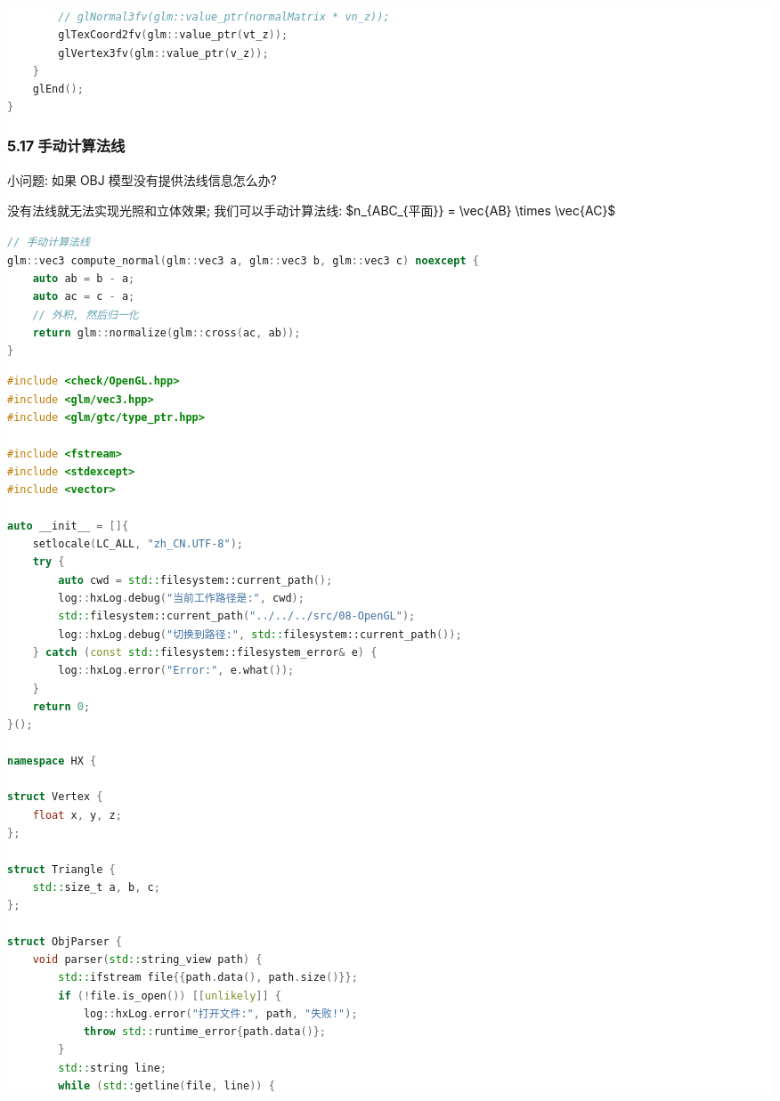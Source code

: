 ```cpp
        // glNormal3fv(glm::value_ptr(normalMatrix * vn_z));
        glTexCoord2fv(glm::value_ptr(vt_z));
        glVertex3fv(glm::value_ptr(v_z));
    }
    glEnd();
}
```

### 5.17 手动计算法线

小问题: 如果 OBJ 模型没有提供法线信息怎么办?

没有法线就无法实现光照和立体效果; 我们可以手动计算法线: $n_{ABC_{平面}} = \vec{AB} \times \vec{AC}$

```cpp [c517-法线计算]
// 手动计算法线
glm::vec3 compute_normal(glm::vec3 a, glm::vec3 b, glm::vec3 c) noexcept {
    auto ab = b - a;
    auto ac = c - a;
    // 外积, 然后归一化
    return glm::normalize(glm::cross(ac, ab));
}
```

```cpp [c517-完整代码]
#include <check/OpenGL.hpp>
#include <glm/vec3.hpp>
#include <glm/gtc/type_ptr.hpp>

#include <fstream>
#include <stdexcept>
#include <vector>

auto __init__ = []{
    setlocale(LC_ALL, "zh_CN.UTF-8");
    try {
        auto cwd = std::filesystem::current_path();
        log::hxLog.debug("当前工作路径是:", cwd);
        std::filesystem::current_path("../../../src/08-OpenGL");
        log::hxLog.debug("切换到路径:", std::filesystem::current_path());
    } catch (const std::filesystem::filesystem_error& e) {
        log::hxLog.error("Error:", e.what());
    }
    return 0;
}();

namespace HX {

struct Vertex {
    float x, y, z;
};

struct Triangle {
    std::size_t a, b, c;
};

struct ObjParser {
    void parser(std::string_view path) {
        std::ifstream file{{path.data(), path.size()}};
        if (!file.is_open()) [[unlikely]] {
            log::hxLog.error("打开文件:", path, "失败!");
            throw std::runtime_error{path.data()};
        }
        std::string line;
        while (std::getline(file, line)) {
```
